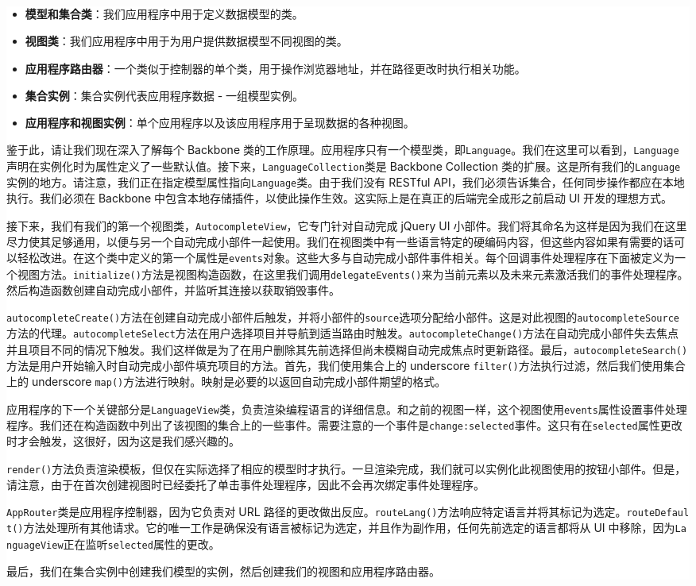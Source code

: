 +   **模型和集合类**：我们应用程序中用于定义数据模型的类。

+   **视图类**：我们应用程序中用于为用户提供数据模型不同视图的类。

+   **应用程序路由器**：一个类似于控制器的单个类，用于操作浏览器地址，并在路径更改时执行相关功能。

+   **集合实例**：集合实例代表应用程序数据 - 一组模型实例。

+   **应用程序和视图实例**：单个应用程序以及该应用程序用于呈现数据的各种视图。

鉴于此，请让我们现在深入了解每个 Backbone 类的工作原理。应用程序只有一个模型类，即`Language`。我们在这里可以看到，`Language`声明在实例化时为属性定义了一些默认值。接下来，`LanguageCollection`类是 Backbone Collection 类的扩展。这是所有我们的`Language`实例的地方。请注意，我们正在指定模型属性指向`Language`类。由于我们没有 RESTful API，我们必须告诉集合，任何同步操作都应在本地执行。我们必须在 Backbone 中包含本地存储插件，以使此操作生效。这实际上是在真正的后端完全成形之前启动 UI 开发的理想方式。

接下来，我们有我们的第一个视图类，`AutocompleteView`，它专门针对自动完成 jQuery UI 小部件。我们将其命名为这样是因为我们在这里尽力使其足够通用，以便与另一个自动完成小部件一起使用。我们在视图类中有一些语言特定的硬编码内容，但这些内容如果有需要的话可以轻松改进。在这个类中定义的第一个属性是`events`对象。这些大多与自动完成小部件事件相关。每个回调事件处理程序在下面被定义为一个视图方法。`initialize()`方法是视图构造函数，在这里我们调用`delegateEvents()`来为当前元素以及未来元素激活我们的事件处理程序。然后构造函数创建自动完成小部件，并监听其连接以获取销毁事件。

`autocompleteCreate()`方法在创建自动完成小部件后触发，并将小部件的`source`选项分配给小部件。这是对此视图的`autocompleteSource`方法的代理。`autocompleteSelect`方法在用户选择项目并导航到适当路由时触发。`autocompleteChange()`方法在自动完成小部件失去焦点并且项目不同的情况下触发。我们这样做是为了在用户删除其先前选择但尚未模糊自动完成焦点时更新路径。最后，`autocompleteSearch()`方法是用户开始输入时自动完成小部件填充项目的方法。首先，我们使用集合上的 underscore `filter()`方法执行过滤，然后我们使用集合上的 underscore `map()`方法进行映射。映射是必要的以返回自动完成小部件期望的格式。

应用程序的下一个关键部分是`LanguageView`类，负责渲染编程语言的详细信息。和之前的视图一样，这个视图使用`events`属性设置事件处理程序。我们还在构造函数中列出了该视图的集合上的一些事件。需要注意的一个事件是`change:selected`事件。这只有在`selected`属性更改时才会触发，这很好，因为这是我们感兴趣的。

`render()`方法负责渲染模板，但仅在实际选择了相应的模型时才执行。一旦渲染完成，我们就可以实例化此视图使用的按钮小部件。但是，请注意，由于在首次创建视图时已经委托了单击事件处理程序，因此不会再次绑定事件处理程序。

`AppRouter`类是应用程序控制器，因为它负责对 URL 路径的更改做出反应。`routeLang()`方法响应特定语言并将其标记为选定。`routeDefault()`方法处理所有其他请求。它的唯一工作是确保没有语言被标记为选定，并且作为副作用，任何先前选定的语言都将从 UI 中移除，因为`LanguageView`正在监听`selected`属性的更改。

最后，我们在集合实例中创建我们模型的实例，然后创建我们的视图和应用程序路由器。
